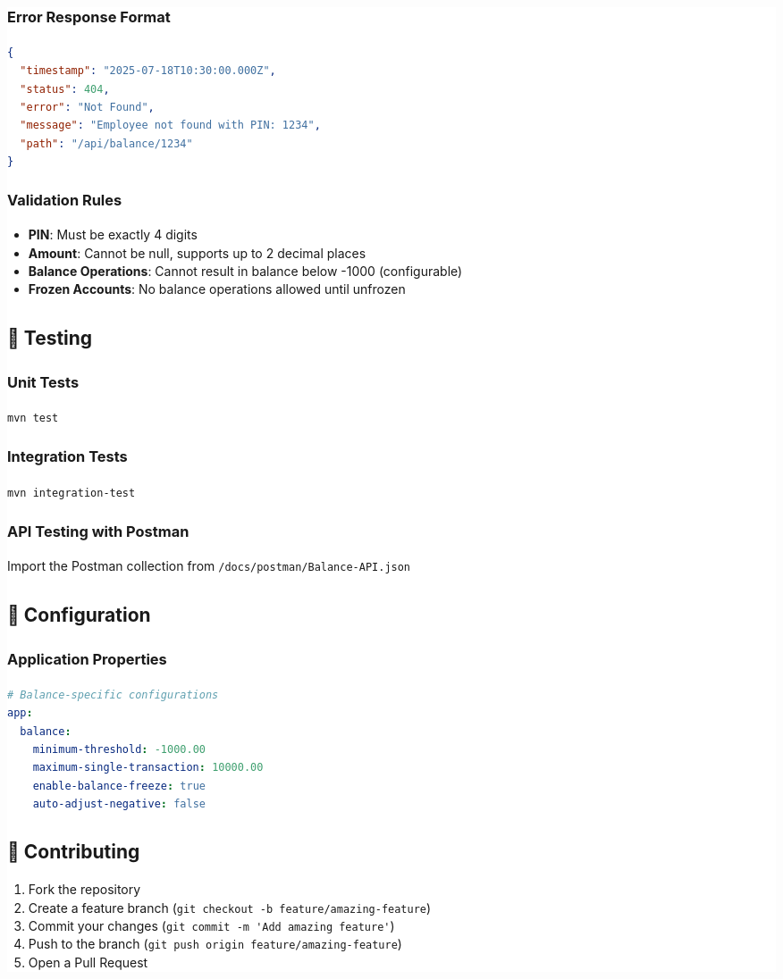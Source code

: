 ### Error Response Format
```json
{
  "timestamp": "2025-07-18T10:30:00.000Z",
  "status": 404,
  "error": "Not Found",
  "message": "Employee not found with PIN: 1234",
  "path": "/api/balance/1234"
}
```

### Validation Rules

- **PIN**: Must be exactly 4 digits
- **Amount**: Cannot be null, supports up to 2 decimal places
- **Balance Operations**: Cannot result in balance below -1000 (configurable)
- **Frozen Accounts**: No balance operations allowed until unfrozen

## 🧪 Testing

### Unit Tests
```bash
mvn test
```

### Integration Tests
```bash
mvn integration-test
```

### API Testing with Postman
Import the Postman collection from `/docs/postman/Balance-API.json`

## 📝 Configuration

### Application Properties
```yaml
# Balance-specific configurations
app:
  balance:
    minimum-threshold: -1000.00
    maximum-single-transaction: 10000.00
    enable-balance-freeze: true
    auto-adjust-negative: false
```

## 🤝 Contributing

1. Fork the repository
2. Create a feature branch (`git checkout -b feature/amazing-feature`)
3. Commit your changes (`git commit -m 'Add amazing feature'`)
4. Push to the branch (`git push origin feature/amazing-feature`)
5. Open a Pull Request
